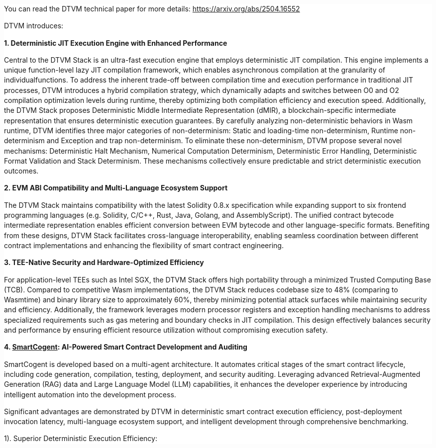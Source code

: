 You can read the DTVM technical paper for more details: https://arxiv.org/abs/2504.16552

DTVM introduces:

**1. Deterministic JIT Execution Engine with Enhanced Performance**

Central to the DTVM Stack is an ultra-fast execution engine that employs deterministic JIT compilation. This engine implements a unique function-level lazy JIT compilation framework, which enables asynchronous compilation at the granularity of individualfunctions. To address the inherent trade-off between compilation time and execution performance in traditional JIT processes, DTVM introduces a hybrid compilation strategy, which dynamically adapts and switches between O0 and O2 compilation optimization levels during runtime, thereby optimizing both compilation efficiency and execution speed. Additionally, the DTVM Stack proposes Deterministic Middle Intermediate Representation (dMIR), a blockchain-specific intermediate representation that ensures deterministic execution guarantees. By carefully analyzing non-deterministic behaviors in Wasm runtime, DTVM identifies three major categories of non-determinism: Static and loading-time non-determinism, Runtime non-determinism and Exception and trap non-determinism. To eliminate these non-determinism, DTVM propose several novel mechanisms: Deterministic Halt Mechanism, Numerical Computation Determinism, Deterministic Error Handling, Deterministic Format Validation and Stack Determinism. These mechanisms collectively ensure predictable and strict deterministic execution outcomes.

**2. EVM ABI Compatibility and Multi-Language Ecosystem Support**

The DTVM Stack maintains compatibility with the latest Solidity 0.8.x specification while expanding support to six frontend programming languages (e.g. Solidity, C/C++, Rust, Java, Golang, and AssemblyScript). The unified contract bytecode intermediate representation enables efficient conversion between EVM bytecode and other language-specific formats. Benefiting from these designs, DTVM Stack facilitates cross-language interoperability, enabling seamless coordination between different contract implementations and enhancing the flexibility of smart contract engineering.

**3. TEE-Native Security and Hardware-Optimized Efficiency**

For application-level TEEs such as Intel SGX, the DTVM Stack offers high portability through a minimized Trusted Computing Base (TCB). Compared to competitive Wasm implementations, the DTVM Stack reduces codebase size to 48% (comparing to Wasmtime) and binary library size to approximately 60%, thereby minimizing potential attack surfaces while maintaining security and efficiency. Additionally, the framework leverages modern processor registers and exception handling mechanisms to address specialized requirements such as gas metering and boundary checks in JIT compilation. This design effectively balances security and performance by ensuring efficient resource utilization without compromising execution safety.

**4. [SmartCogent](https://zan.top/0x/dtvm-smart-cogent): AI-Powered Smart Contract Development and Auditing**

SmartCogent is developed based on a multi-agent architecture. It automates critical stages of the smart contract lifecycle, including code generation, compilation, testing, deployment, and security auditing. Leveraging advanced Retrieval-Augmented Generation (RAG) data and Large Language Model (LLM) capabilities, it enhances the developer experience by introducing intelligent automation into the development process.

Significant advantages are demonstrated by DTVM in deterministic smart contract execution efficiency, post-deployment invocation latency, multi-language ecosystem support, and intelligent development through comprehensive benchmarking. 

1). Superior Deterministic Execution Efficiency:
